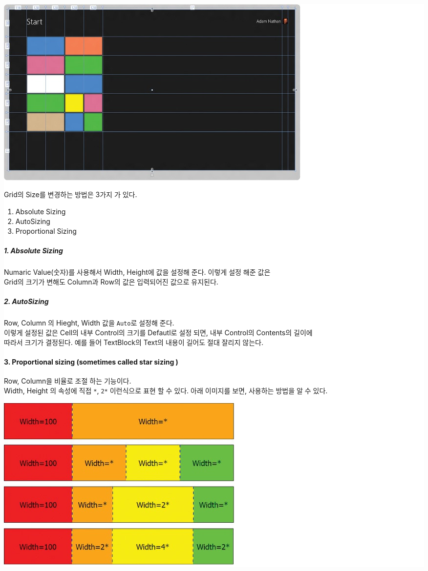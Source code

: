 ![gridpanelsize](/assets/images/csharp/gridpanelsize.png)  

Grid의 Size를 변경하는 방법은 3가지 가 있다. 
1. Absolute Sizing
2. AutoSizing
3. Proportional Sizing

##### **1. Absolute Sizing**
Numaric Value(숫자)를 사용해서 Width, Height에 값을 설정해 준다. 이렇게 설정 해준 값은  
Grid의 크기가 변해도 Column과 Row의 값은 입력되어진 값으로 유지된다.

##### **2. AutoSizing**
Row, Column 의 Hieght, Width 값을 `Auto`로 설정해 준다.  
이렇게 설정된 값은 Cell의 내부 Control의 크기를 Defautl로 설정 되면, 내부 Control의 Contents의 길이에  
따라서 크기가 결정된다. 예를 들어 TextBlock의 Text의 내용이 길어도 절대 잘리지 않는다.

#### **3. Proportional sizing (sometimes called star sizing )**
Row, Column을 비율로 조절 하는 기능이다.  
Width, Height 의 속성에 직접 `*`, `2*` 이런식으로 표현 할 수 있다.  아래 이미지를 보면, 사용하는 방법을 알 수 있다.  

![proportionalSizingImage](/assets/images/csharp/portionanlsizingex.png)

